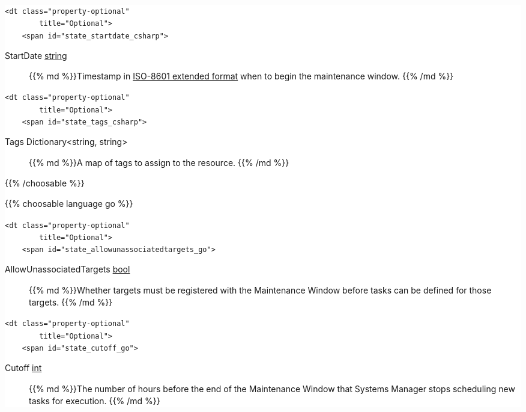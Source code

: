     <dt class="property-optional"
            title="Optional">
        <span id="state_startdate_csharp">
<a href="#state_startdate_csharp" style="color: inherit; text-decoration: inherit;">Start<wbr>Date</a>
</span> 
        <span class="property-indicator"></span>
        <span class="property-type"><a href="https://docs.microsoft.com/en-us/dotnet/csharp/language-reference/builtin-types/built-in-types">string</a></span>
    </dt>
    <dd>{{% md %}}Timestamp in [ISO-8601 extended format](https://www.iso.org/iso-8601-date-and-time-format.html) when to begin the maintenance window.
{{% /md %}}</dd>

    <dt class="property-optional"
            title="Optional">
        <span id="state_tags_csharp">
<a href="#state_tags_csharp" style="color: inherit; text-decoration: inherit;">Tags</a>
</span> 
        <span class="property-indicator"></span>
        <span class="property-type">Dictionary&lt;string, string&gt;</span>
    </dt>
    <dd>{{% md %}}A map of tags to assign to the resource.
{{% /md %}}</dd>

</dl>
{{% /choosable %}}


{{% choosable language go %}}
<dl class="resources-properties">

    <dt class="property-optional"
            title="Optional">
        <span id="state_allowunassociatedtargets_go">
<a href="#state_allowunassociatedtargets_go" style="color: inherit; text-decoration: inherit;">Allow<wbr>Unassociated<wbr>Targets</a>
</span> 
        <span class="property-indicator"></span>
        <span class="property-type"><a href="https://golang.org/pkg/builtin/#boolean">bool</a></span>
    </dt>
    <dd>{{% md %}}Whether targets must be registered with the Maintenance Window before tasks can be defined for those targets.
{{% /md %}}</dd>

    <dt class="property-optional"
            title="Optional">
        <span id="state_cutoff_go">
<a href="#state_cutoff_go" style="color: inherit; text-decoration: inherit;">Cutoff</a>
</span> 
        <span class="property-indicator"></span>
        <span class="property-type"><a href="https://golang.org/pkg/builtin/#integer">int</a></span>
    </dt>
    <dd>{{% md %}}The number of hours before the end of the Maintenance Window that Systems Manager stops scheduling new tasks for execution.
{{% /md %}}</dd>

